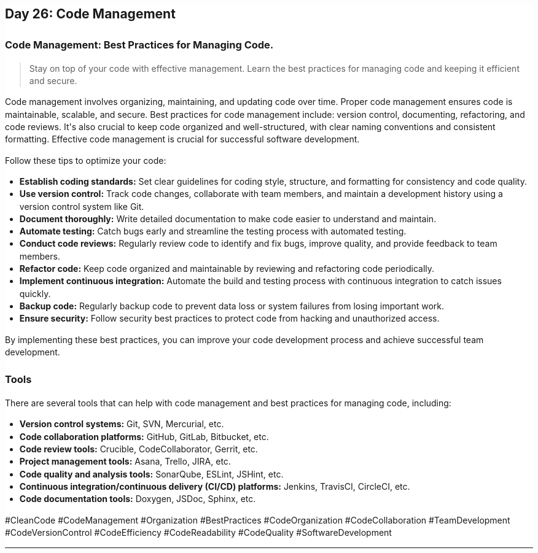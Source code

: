 
## Day 26: Code Management

### Code Management: Best Practices for Managing Code.

> Stay on top of your code with effective management. Learn the best practices for managing code and keeping it efficient and secure.

Code management involves organizing, maintaining, and updating code over time. Proper code management ensures code is maintainable, scalable, and secure. Best practices for code management include: version control, documenting, refactoring, and code reviews. It's also crucial to keep code organized and well-structured, with clear naming conventions and consistent formatting. Effective code management is crucial for successful software development.

Follow these tips to optimize your code:

- **Establish coding standards:** Set clear guidelines for coding style, structure, and formatting for consistency and code quality.
- **Use version control:** Track code changes, collaborate with team members, and maintain a development history using a version control system like Git.
- **Document thoroughly:** Write detailed documentation to make code easier to understand and maintain.
- **Automate testing:** Catch bugs early and streamline the testing process with automated testing.
- **Conduct code reviews:** Regularly review code to identify and fix bugs, improve quality, and provide feedback to team members.
- **Refactor code:** Keep code organized and maintainable by reviewing and refactoring code periodically.
- **Implement continuous integration:** Automate the build and testing process with continuous integration to catch issues quickly.
- **Backup code:** Regularly backup code to prevent data loss or system failures from losing important work.
- **Ensure security:** Follow security best practices to protect code from hacking and unauthorized access.

By implementing these best practices, you can improve your code development process and achieve successful team development.

### Tools

There are several tools that can help with code management and best practices for managing code, including:

- **Version control systems:** Git, SVN, Mercurial, etc.
- **Code collaboration platforms:** GitHub, GitLab, Bitbucket, etc.
- **Code review tools:** Crucible, CodeCollaborator, Gerrit, etc.
- **Project management tools:** Asana, Trello, JIRA, etc.
- **Code quality and analysis tools:** SonarQube, ESLint, JSHint, etc.
- **Continuous integration/continuous delivery (CI/CD) platforms:** Jenkins, TravisCI, CircleCI, etc.
- **Code documentation tools:** Doxygen, JSDoc, Sphinx, etc.

#CleanCode #CodeManagement #Organization #BestPractices #CodeOrganization #CodeCollaboration #TeamDevelopment #CodeVersionControl #CodeEfficiency #CodeReadability #CodeQuality #SoftwareDevelopment

---